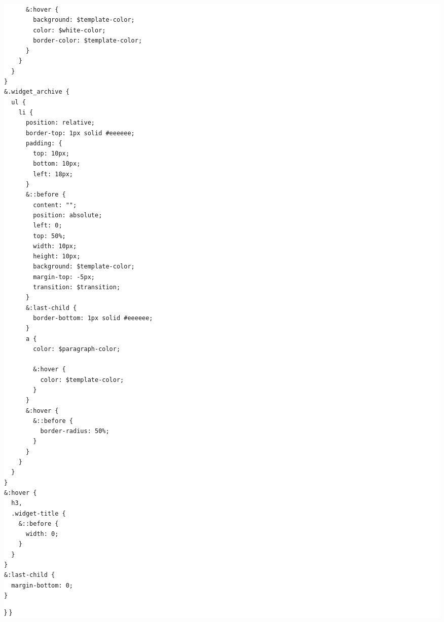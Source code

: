           &:hover {
            background: $template-color;
            color: $white-color;
            border-color: $template-color;
          }
        }
      }
    }
    &.widget_archive {
      ul {
        li {
          position: relative;
          border-top: 1px solid #eeeeee;
          padding: {
            top: 10px;
            bottom: 10px;
            left: 18px;
          }
          &::before {
            content: "";
            position: absolute;
            left: 0;
            top: 50%;
            width: 10px;
            height: 10px;
            background: $template-color;
            margin-top: -5px;
            transition: $transition;
          }
          &:last-child {
            border-bottom: 1px solid #eeeeee;
          }
          a {
            color: $paragraph-color;

            &:hover {
              color: $template-color;
            }
          }
          &:hover {
            &::before {
              border-radius: 50%;
            }
          }
        }
      }
    }
    &:hover {
      h3,
      .widget-title {
        &::before {
          width: 0;
        }
      }
    }
    &:last-child {
      margin-bottom: 0;
    }
  }
}
